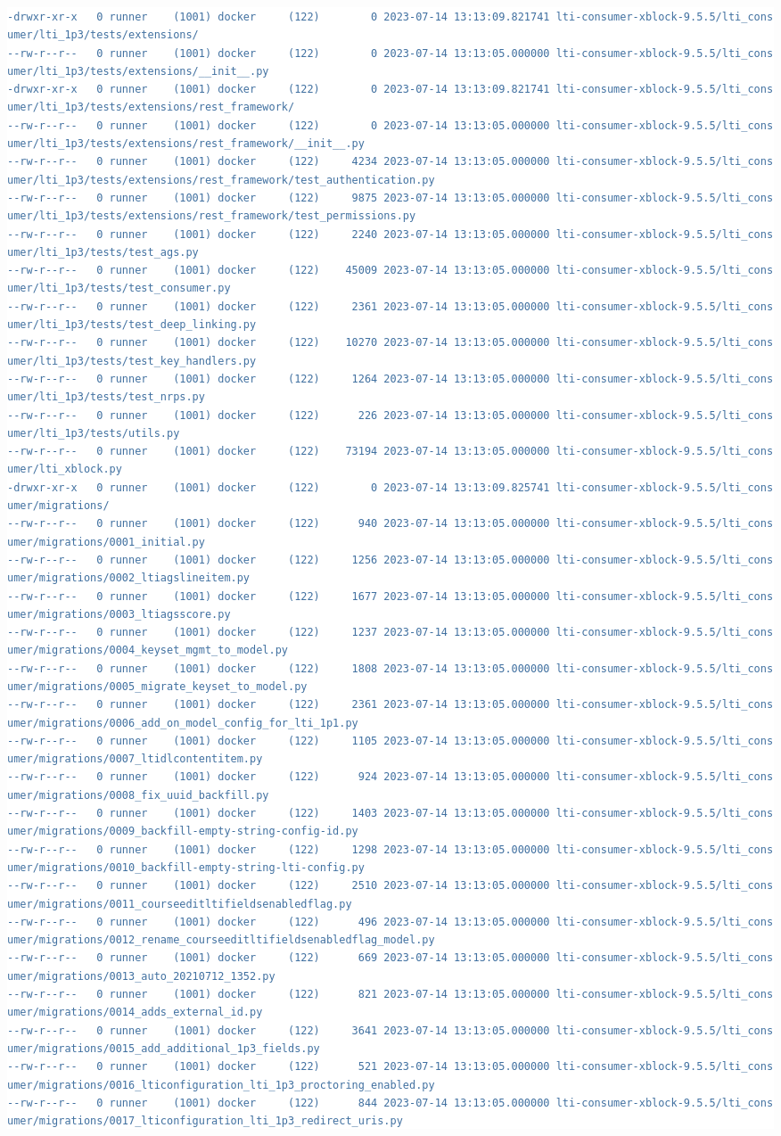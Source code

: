 ```diff
-drwxr-xr-x   0 runner    (1001) docker     (122)        0 2023-07-14 13:13:09.821741 lti-consumer-xblock-9.5.5/lti_consumer/lti_1p3/tests/extensions/
--rw-r--r--   0 runner    (1001) docker     (122)        0 2023-07-14 13:13:05.000000 lti-consumer-xblock-9.5.5/lti_consumer/lti_1p3/tests/extensions/__init__.py
-drwxr-xr-x   0 runner    (1001) docker     (122)        0 2023-07-14 13:13:09.821741 lti-consumer-xblock-9.5.5/lti_consumer/lti_1p3/tests/extensions/rest_framework/
--rw-r--r--   0 runner    (1001) docker     (122)        0 2023-07-14 13:13:05.000000 lti-consumer-xblock-9.5.5/lti_consumer/lti_1p3/tests/extensions/rest_framework/__init__.py
--rw-r--r--   0 runner    (1001) docker     (122)     4234 2023-07-14 13:13:05.000000 lti-consumer-xblock-9.5.5/lti_consumer/lti_1p3/tests/extensions/rest_framework/test_authentication.py
--rw-r--r--   0 runner    (1001) docker     (122)     9875 2023-07-14 13:13:05.000000 lti-consumer-xblock-9.5.5/lti_consumer/lti_1p3/tests/extensions/rest_framework/test_permissions.py
--rw-r--r--   0 runner    (1001) docker     (122)     2240 2023-07-14 13:13:05.000000 lti-consumer-xblock-9.5.5/lti_consumer/lti_1p3/tests/test_ags.py
--rw-r--r--   0 runner    (1001) docker     (122)    45009 2023-07-14 13:13:05.000000 lti-consumer-xblock-9.5.5/lti_consumer/lti_1p3/tests/test_consumer.py
--rw-r--r--   0 runner    (1001) docker     (122)     2361 2023-07-14 13:13:05.000000 lti-consumer-xblock-9.5.5/lti_consumer/lti_1p3/tests/test_deep_linking.py
--rw-r--r--   0 runner    (1001) docker     (122)    10270 2023-07-14 13:13:05.000000 lti-consumer-xblock-9.5.5/lti_consumer/lti_1p3/tests/test_key_handlers.py
--rw-r--r--   0 runner    (1001) docker     (122)     1264 2023-07-14 13:13:05.000000 lti-consumer-xblock-9.5.5/lti_consumer/lti_1p3/tests/test_nrps.py
--rw-r--r--   0 runner    (1001) docker     (122)      226 2023-07-14 13:13:05.000000 lti-consumer-xblock-9.5.5/lti_consumer/lti_1p3/tests/utils.py
--rw-r--r--   0 runner    (1001) docker     (122)    73194 2023-07-14 13:13:05.000000 lti-consumer-xblock-9.5.5/lti_consumer/lti_xblock.py
-drwxr-xr-x   0 runner    (1001) docker     (122)        0 2023-07-14 13:13:09.825741 lti-consumer-xblock-9.5.5/lti_consumer/migrations/
--rw-r--r--   0 runner    (1001) docker     (122)      940 2023-07-14 13:13:05.000000 lti-consumer-xblock-9.5.5/lti_consumer/migrations/0001_initial.py
--rw-r--r--   0 runner    (1001) docker     (122)     1256 2023-07-14 13:13:05.000000 lti-consumer-xblock-9.5.5/lti_consumer/migrations/0002_ltiagslineitem.py
--rw-r--r--   0 runner    (1001) docker     (122)     1677 2023-07-14 13:13:05.000000 lti-consumer-xblock-9.5.5/lti_consumer/migrations/0003_ltiagsscore.py
--rw-r--r--   0 runner    (1001) docker     (122)     1237 2023-07-14 13:13:05.000000 lti-consumer-xblock-9.5.5/lti_consumer/migrations/0004_keyset_mgmt_to_model.py
--rw-r--r--   0 runner    (1001) docker     (122)     1808 2023-07-14 13:13:05.000000 lti-consumer-xblock-9.5.5/lti_consumer/migrations/0005_migrate_keyset_to_model.py
--rw-r--r--   0 runner    (1001) docker     (122)     2361 2023-07-14 13:13:05.000000 lti-consumer-xblock-9.5.5/lti_consumer/migrations/0006_add_on_model_config_for_lti_1p1.py
--rw-r--r--   0 runner    (1001) docker     (122)     1105 2023-07-14 13:13:05.000000 lti-consumer-xblock-9.5.5/lti_consumer/migrations/0007_ltidlcontentitem.py
--rw-r--r--   0 runner    (1001) docker     (122)      924 2023-07-14 13:13:05.000000 lti-consumer-xblock-9.5.5/lti_consumer/migrations/0008_fix_uuid_backfill.py
--rw-r--r--   0 runner    (1001) docker     (122)     1403 2023-07-14 13:13:05.000000 lti-consumer-xblock-9.5.5/lti_consumer/migrations/0009_backfill-empty-string-config-id.py
--rw-r--r--   0 runner    (1001) docker     (122)     1298 2023-07-14 13:13:05.000000 lti-consumer-xblock-9.5.5/lti_consumer/migrations/0010_backfill-empty-string-lti-config.py
--rw-r--r--   0 runner    (1001) docker     (122)     2510 2023-07-14 13:13:05.000000 lti-consumer-xblock-9.5.5/lti_consumer/migrations/0011_courseeditltifieldsenabledflag.py
--rw-r--r--   0 runner    (1001) docker     (122)      496 2023-07-14 13:13:05.000000 lti-consumer-xblock-9.5.5/lti_consumer/migrations/0012_rename_courseeditltifieldsenabledflag_model.py
--rw-r--r--   0 runner    (1001) docker     (122)      669 2023-07-14 13:13:05.000000 lti-consumer-xblock-9.5.5/lti_consumer/migrations/0013_auto_20210712_1352.py
--rw-r--r--   0 runner    (1001) docker     (122)      821 2023-07-14 13:13:05.000000 lti-consumer-xblock-9.5.5/lti_consumer/migrations/0014_adds_external_id.py
--rw-r--r--   0 runner    (1001) docker     (122)     3641 2023-07-14 13:13:05.000000 lti-consumer-xblock-9.5.5/lti_consumer/migrations/0015_add_additional_1p3_fields.py
--rw-r--r--   0 runner    (1001) docker     (122)      521 2023-07-14 13:13:05.000000 lti-consumer-xblock-9.5.5/lti_consumer/migrations/0016_lticonfiguration_lti_1p3_proctoring_enabled.py
--rw-r--r--   0 runner    (1001) docker     (122)      844 2023-07-14 13:13:05.000000 lti-consumer-xblock-9.5.5/lti_consumer/migrations/0017_lticonfiguration_lti_1p3_redirect_uris.py
```